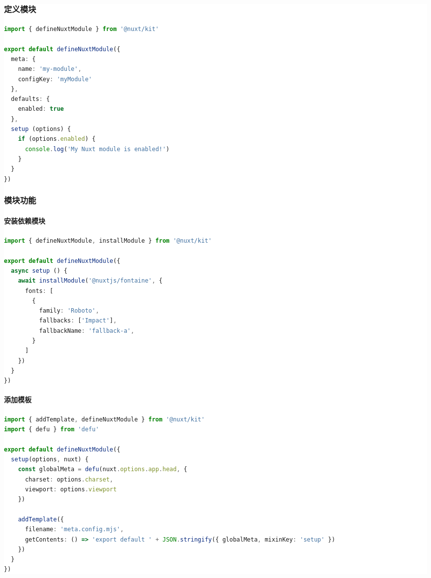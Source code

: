 ### 定义模块

```typescript
import { defineNuxtModule } from '@nuxt/kit'

export default defineNuxtModule({
  meta: {
    name: 'my-module',
    configKey: 'myModule'
  },
  defaults: {
    enabled: true
  },
  setup (options) {
    if (options.enabled) {
      console.log('My Nuxt module is enabled!')
    }
  }
})
```

### 模块功能

#### 安装依赖模块

```typescript
import { defineNuxtModule, installModule } from '@nuxt/kit'

export default defineNuxtModule({
  async setup () {
    await installModule('@nuxtjs/fontaine', {
      fonts: [
        {
          family: 'Roboto',
          fallbacks: ['Impact'],
          fallbackName: 'fallback-a',
        }
      ]
    })
  }
})
```

#### 添加模板

```typescript
import { addTemplate, defineNuxtModule } from '@nuxt/kit'
import { defu } from 'defu'

export default defineNuxtModule({
  setup(options, nuxt) {
    const globalMeta = defu(nuxt.options.app.head, {
      charset: options.charset,
      viewport: options.viewport
    })

    addTemplate({
      filename: 'meta.config.mjs',
      getContents: () => 'export default ' + JSON.stringify({ globalMeta, mixinKey: 'setup' })
    })
  }
})
```
